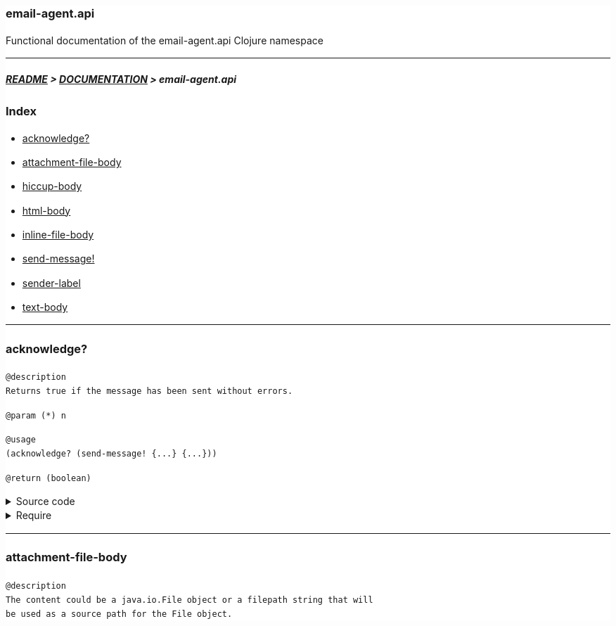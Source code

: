 
### email-agent.api

Functional documentation of the email-agent.api Clojure namespace

---

##### [README](../../../README.md) > [DOCUMENTATION](../../COVER.md) > email-agent.api

### Index

- [acknowledge?](#acknowledge)

- [attachment-file-body](#attachment-file-body)

- [hiccup-body](#hiccup-body)

- [html-body](#html-body)

- [inline-file-body](#inline-file-body)

- [send-message!](#send-message)

- [sender-label](#sender-label)

- [text-body](#text-body)

---

### acknowledge?

```
@description
Returns true if the message has been sent without errors.
```

```
@param (*) n
```

```
@usage
(acknowledge? (send-message! {...} {...}))
```

```
@return (boolean)
```

<details><summary>Source code</summary></details>

<details><summary>Require</summary></details>

---

### attachment-file-body

```
@description
The content could be a java.io.File object or a filepath string that will
be used as a source path for the File object.
```
